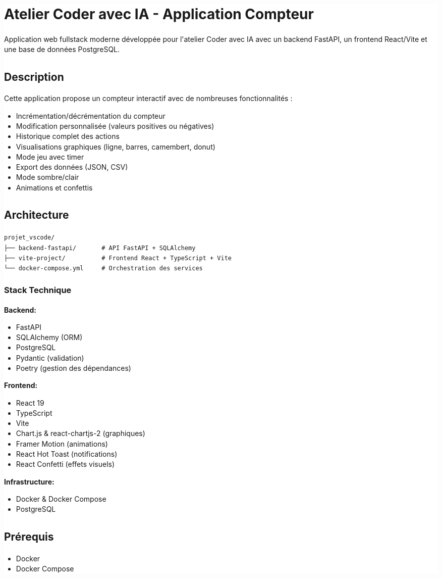 # Atelier Coder avec IA - Application Compteur

Application web fullstack moderne développée pour l'atelier Coder avec IA avec un backend FastAPI, un frontend React/Vite et une base de données PostgreSQL.

## Description

Cette application propose un compteur interactif avec de nombreuses fonctionnalités :
- Incrémentation/décrémentation du compteur
- Modification personnalisée (valeurs positives ou négatives)
- Historique complet des actions
- Visualisations graphiques (ligne, barres, camembert, donut)
- Mode jeu avec timer
- Export des données (JSON, CSV)
- Mode sombre/clair
- Animations et confettis

## Architecture

```
projet_vscode/
├── backend-fastapi/       # API FastAPI + SQLAlchemy
├── vite-project/          # Frontend React + TypeScript + Vite
└── docker-compose.yml     # Orchestration des services
```

### Stack Technique

**Backend:**
- FastAPI
- SQLAlchemy (ORM)
- PostgreSQL
- Pydantic (validation)
- Poetry (gestion des dépendances)

**Frontend:**
- React 19
- TypeScript
- Vite
- Chart.js & react-chartjs-2 (graphiques)
- Framer Motion (animations)
- React Hot Toast (notifications)
- React Confetti (effets visuels)

**Infrastructure:**
- Docker & Docker Compose
- PostgreSQL

## Prérequis

- Docker
- Docker Compose
